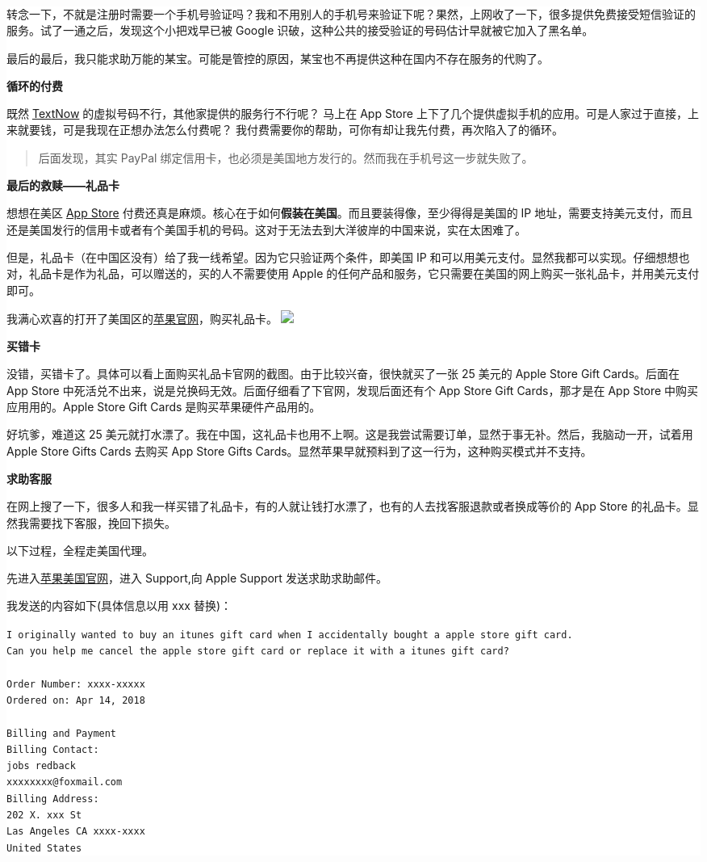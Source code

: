 转念一下，不就是注册时需要一个手机号验证吗？我和不用别人的手机号来验证下呢？果然，上网收了一下，很多提供免费接受短信验证的服务。试了一通之后，发现这个小把戏早已被 Google 识破，这种公共的接受验证的号码估计早就被它加入了黑名单。

最后的最后，我只能求助万能的某宝。可能是管控的原因，某宝也不再提供这种在国内不存在服务的代购了。

**循环的付费**

既然 [TextNow](https://www.textnow.com/) 的虚拟号码不行，其他家提供的服务行不行呢？ 马上在 App Store 上下了几个提供虚拟手机的应用。可是人家过于直接，上来就要钱，可是我现在正想办法怎么付费呢？ 我付费需要你的帮助，可你有却让我先付费，再次陷入了的循环。

> 后面发现，其实 PayPal 绑定信用卡，也必须是美国地方发行的。然而我在手机号这一步就失败了。

**最后的救赎——礼品卡**

想想在美区 [App Store](https://www.apple.com/ios/app-store/) 付费还真是麻烦。核心在于如何**假装在美国**。而且要装得像，至少得得是美国的 IP 地址，需要支持美元支付，而且还是美国发行的信用卡或者有个美国手机的号码。这对于无法去到大洋彼岸的中国来说，实在太困难了。

但是，礼品卡（在中国区没有）给了我一线希望。因为它只验证两个条件，即美国 IP 和可以用美元支付。显然我都可以实现。仔细想想也对，礼品卡是作为礼品，可以赠送的，买的人不需要使用 Apple 的任何产品和服务，它只需要在美国的网上购买一张礼品卡，并用美元支付即可。

我满心欢喜的打开了美国区的[苹果官网](https://www.apple.com/shop/gift-cards)，购买礼品卡。 
![](/img/post-bg-gift-cards.png)


**买错卡**

没错，买错卡了。具体可以看上面购买礼品卡官网的截图。由于比较兴奋，很快就买了一张 25 美元的 Apple Store Gift Cards。后面在 App Store 中死活兑不出来，说是兑换码无效。后面仔细看了下官网，发现后面还有个 App Store Gift Cards，那才是在 App Store 中购买应用用的。Apple Store Gift Cards 是购买苹果硬件产品用的。

好坑爹，难道这 25 美元就打水漂了。我在中国，这礼品卡也用不上啊。这是我尝试需要订单，显然于事无补。然后，我脑动一开，试着用 Apple Store Gifts Cards 去购买 App Store Gifts Cards。显然苹果早就预料到了这一行为，这种购买模式并不支持。

**求助客服**

在网上搜了一下，很多人和我一样买错了礼品卡，有的人就让钱打水漂了，也有的人去找客服退款或者换成等价的 App Store 的礼品卡。显然我需要找下客服，挽回下损失。

以下过程，全程走美国代理。

先进入[苹果美国官网](https://www.apple.com/)，进入 Support,向 Apple Support 发送求助求助邮件。

我发送的内容如下(具体信息以用 xxx 替换)：

```
I originally wanted to buy an itunes gift card when I accidentally bought a apple store gift card.
Can you help me cancel the apple store gift card or replace it with a itunes gift card?

Order Number: xxxx-xxxxx
Ordered on: Apr 14, 2018

Billing and Payment
Billing Contact:
jobs redback
xxxxxxxx@foxmail.com
Billing Address:
202 X. xxx St
Las Angeles CA xxxx-xxxx
United States
```
